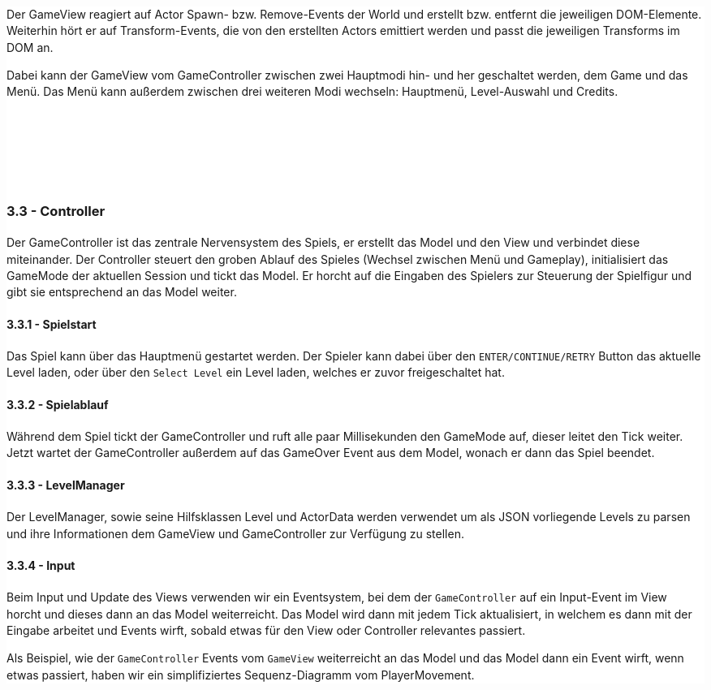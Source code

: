 Der GameView reagiert auf Actor Spawn- bzw. Remove-Events der World und erstellt bzw. entfernt die jeweiligen DOM-Elemente. Weiterhin hört er auf Transform-Events, die von den erstellten Actors emittiert werden und passt die jeweiligen Transforms im DOM an.

Dabei kann der GameView vom GameController zwischen zwei Hauptmodi hin- und her geschaltet werden, dem Game und das Menü. Das Menü kann außerdem zwischen drei weiteren Modi wechseln: Hauptmenü, Level-Auswahl und Credits.

&nbsp;

&nbsp;

&nbsp;

### 3.3 - Controller

Der GameController ist das zentrale Nervensystem des Spiels, er erstellt das Model und den View und verbindet diese miteinander. Der Controller steuert den groben Ablauf des Spieles (Wechsel zwischen Menü und Gameplay), initialisiert das GameMode der aktuellen Session und tickt das Model.
Er horcht auf die Eingaben des Spielers zur Steuerung der Spielfigur und gibt sie entsprechend an das Model weiter.

#### 3.3.1 - Spielstart

Das Spiel kann über das Hauptmenü gestartet werden. Der Spieler kann dabei über den ```ENTER/CONTINUE/RETRY``` Button das aktuelle Level laden, oder über den ```Select Level``` ein Level laden, welches er zuvor freigeschaltet hat.

#### 3.3.2 - Spielablauf

Während dem Spiel tickt der GameController und ruft alle paar Millisekunden den GameMode auf, dieser leitet den Tick weiter. Jetzt wartet der GameController außerdem auf das GameOver Event aus dem Model, wonach er dann das Spiel beendet.

#### 3.3.3 - LevelManager

Der LevelManager, sowie seine Hilfsklassen Level und ActorData werden verwendet um als JSON vorliegende Levels zu parsen und ihre Informationen dem GameView und GameController zur Verfügung zu stellen.

#### 3.3.4 - Input

Beim Input und Update des Views verwenden wir ein Eventsystem, bei dem der ```GameController``` auf ein Input-Event im View horcht und dieses dann an das Model weiterreicht. Das Model wird dann mit jedem Tick aktualisiert, in welchem es dann mit der Eingabe arbeitet und Events wirft, sobald etwas für den View oder Controller relevantes passiert.

Als Beispiel, wie der ```GameController``` Events vom ```GameView``` weiterreicht an das Model und das Model dann ein Event wirft, wenn etwas passiert, haben wir ein simplifiziertes Sequenz-Diagramm vom PlayerMovement.
